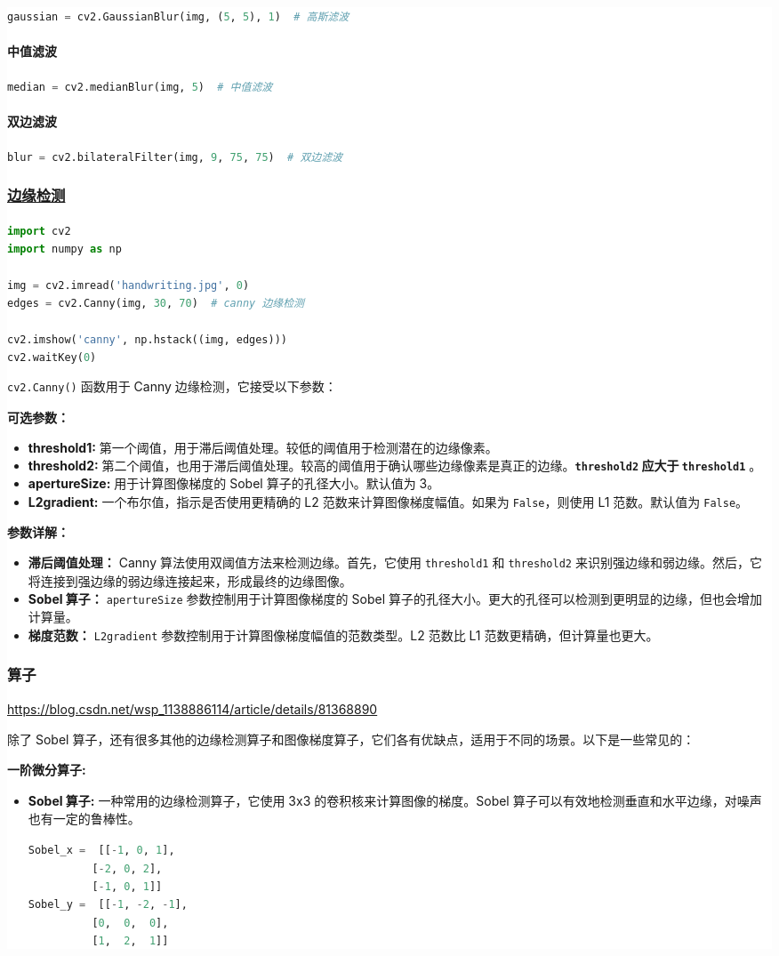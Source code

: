 ```python
gaussian = cv2.GaussianBlur(img, (5, 5), 1)  # 高斯滤波
```

#### 中值滤波

```python
median = cv2.medianBlur(img, 5)  # 中值滤波
```

#### 双边滤波

```python
blur = cv2.bilateralFilter(img, 9, 75, 75)  # 双边滤波
```

### [边缘检测](https://codec.wang/docs/opencv/basic/edge-detection)

```python
import cv2
import numpy as np

img = cv2.imread('handwriting.jpg', 0)
edges = cv2.Canny(img, 30, 70)  # canny 边缘检测

cv2.imshow('canny', np.hstack((img, edges)))
cv2.waitKey(0)
```

`cv2.Canny()` 函数用于 Canny 边缘检测，它接受以下参数：

**可选参数：**

* **threshold1:**  第一个阈值，用于滞后阈值处理。较低的阈值用于检测潜在的边缘像素。
* **threshold2:** 第二个阈值，也用于滞后阈值处理。较高的阈值用于确认哪些边缘像素是真正的边缘。**`threshold2` 应大于 `threshold1`** 。
* **apertureSize:**  用于计算图像梯度的 Sobel 算子的孔径大小。默认值为 3。
* **L2gradient:**  一个布尔值，指示是否使用更精确的 L2 范数来计算图像梯度幅值。如果为 `False`，则使用 L1 范数。默认值为 `False`。

**参数详解：**

* **滞后阈值处理：** Canny 算法使用双阈值方法来检测边缘。首先，它使用 `threshold1` 和 `threshold2` 来识别强边缘和弱边缘。然后，它将连接到强边缘的弱边缘连接起来，形成最终的边缘图像。
* **Sobel 算子：** `apertureSize` 参数控制用于计算图像梯度的 Sobel 算子的孔径大小。更大的孔径可以检测到更明显的边缘，但也会增加计算量。
* **梯度范数：**  `L2gradient` 参数控制用于计算图像梯度幅值的范数类型。L2 范数比 L1 范数更精确，但计算量也更大。

### 算子

https://blog.csdn.net/wsp_1138886114/article/details/81368890

除了 Sobel 算子，还有很多其他的边缘检测算子和图像梯度算子，它们各有优缺点，适用于不同的场景。以下是一些常见的：

**一阶微分算子:**

* **Sobel 算子:**  一种常用的边缘检测算子，它使用 3x3 的卷积核来计算图像的梯度。Sobel 算子可以有效地检测垂直和水平边缘，对噪声也有一定的鲁棒性。

  ```python
  Sobel_x =  [[-1, 0, 1],            
  			[-2, 0, 2],            
  			[-1, 0, 1]] 
  Sobel_y =  [[-1, -2, -1],            
  			[0,  0,  0],            
  			[1,  2,  1]]
  ```
